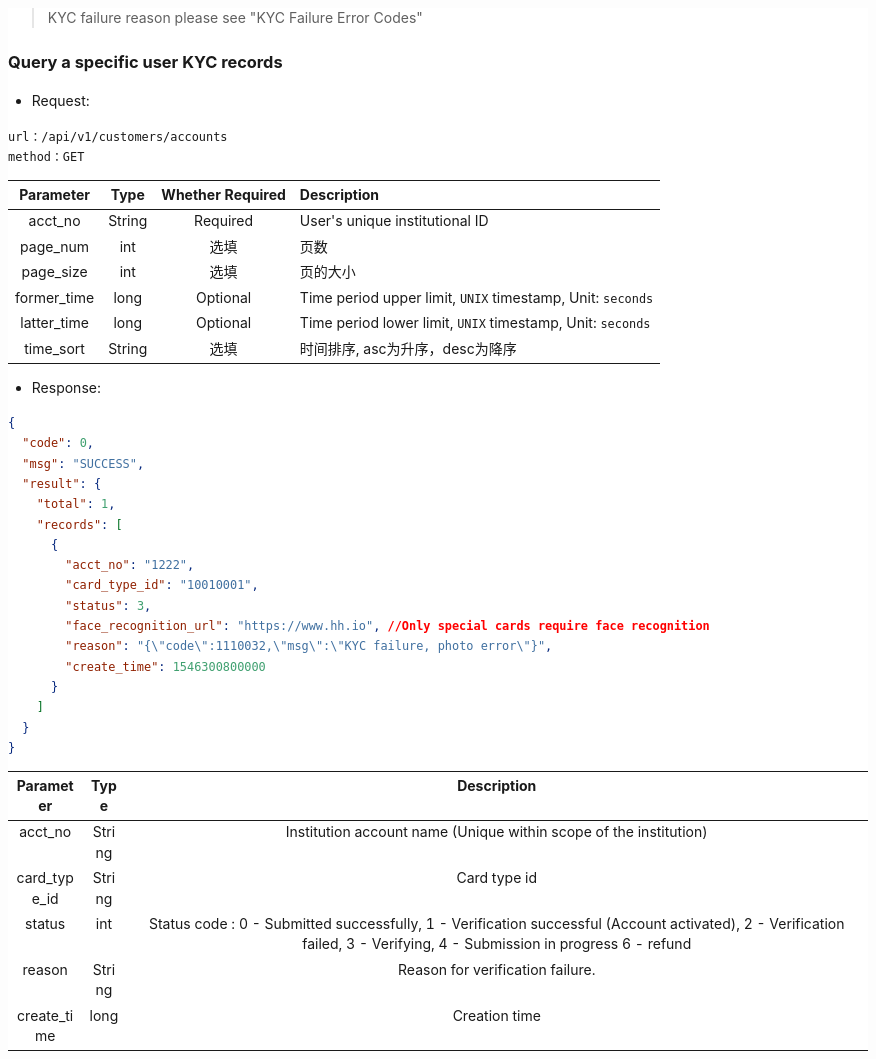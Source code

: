 > KYC failure reason please see "KYC Failure Error Codes"

### Query a specific user KYC records

- Request:

```text
url：/api/v1/customers/accounts
method：GET
```

|  Parameter  |  Type  | Whether Required | Description                                                |
| :---------: | :----: | :------------:  | :--------------------------------------------------------- |
|   acct_no   | String | Required | User's unique institutional ID
|  page_num   | int  |    选填|页数     |
|  page_size  | int  |  选填|页的大小   |                             |
| former_time |  long  | Optional | Time period upper limit, `UNIX` timestamp, Unit: `seconds` |
| latter_time |  long  | Optional | Time period lower limit, `UNIX` timestamp, Unit: `seconds` |
| time_sort | String | 选填|时间排序, asc为升序，desc为降序   |

- Response:

```json
{
  "code": 0,
  "msg": "SUCCESS",
  "result": {
    "total": 1,
    "records": [
      {
        "acct_no": "1222",
        "card_type_id": "10010001",
        "status": 3,
        "face_recognition_url": "https://www.hh.io", //Only special cards require face recognition
        "reason": "{\"code\":1110032,\"msg\":\"KYC failure, photo error\"}",
        "create_time": 1546300800000
      }
    ]
  }
}
```

|    Parameter    |  Type   |                                                    Description                                                     |
| :---------: | :----:   | :----------------------------------------------------------------------------------------------------------------: |
|   acct_no   | String  |                         Institution account name (Unique within scope of the institution)                          |
| card_type_id |String  | Card type id|   
|   status    |  int    | Status code : 0 - Submitted successfully, 1 - Verification successful (Account activated), 2 - Verification failed, 3 - Verifying, 4 - Submission in progress  6 - refund |
| reason | String |      Reason for verification failure.        |
| create_time |  long   |                                                   Creation time                                                    |
